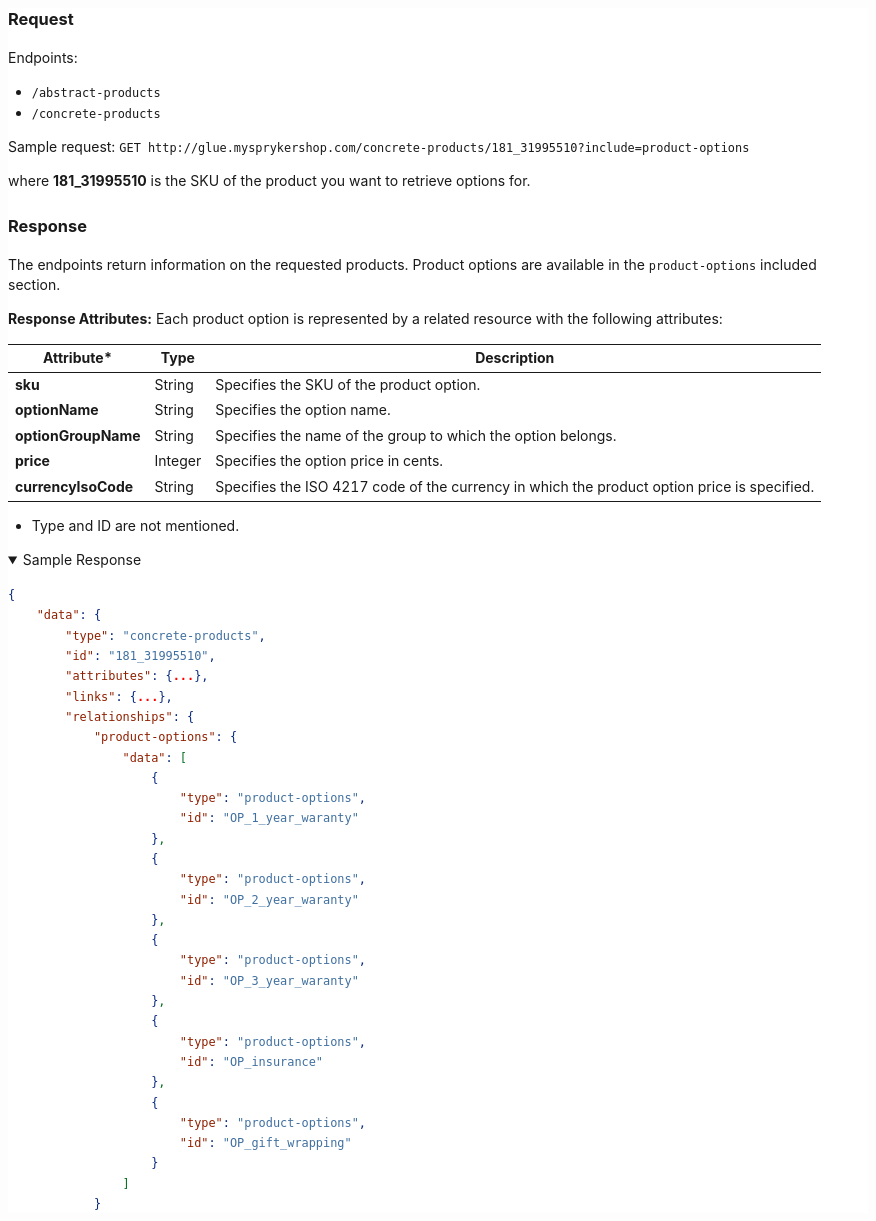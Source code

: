 ### Request
Endpoints:

* `/abstract-products`
* `/concrete-products`

Sample request: `GET http://glue.mysprykershop.com/concrete-products/181_31995510?include=product-options`

where **181_31995510** is the SKU of the product you want to retrieve options for.

### Response
The endpoints return information on the requested products. Product options are available in the `product-options` included section.

**Response Attributes:**
Each product option is represented by a related resource with the following attributes:

| Attribute* | Type | Description |
| --- | --- | --- |
| **sku** | String | Specifies the SKU of the product option. |
| **optionName** | String | Specifies the option name. |
| **optionGroupName** | String | Specifies the name of the group to which the option belongs. |
| **price** | Integer | Specifies the option price in cents. |
| **currencyIsoCode** | String | Specifies the ISO 4217 code of the currency in which the product option price is specified. |

* Type and ID are not mentioned.

<details open>
<summary markdown='span'>Sample Response</summary>

```json
{
    "data": {
        "type": "concrete-products",
        "id": "181_31995510",
        "attributes": {...},
        "links": {...},
        "relationships": {
            "product-options": {
                "data": [
                    {
                        "type": "product-options",
                        "id": "OP_1_year_waranty"
                    },
                    {
                        "type": "product-options",
                        "id": "OP_2_year_waranty"
                    },
                    {
                        "type": "product-options",
                        "id": "OP_3_year_waranty"
                    },
                    {
                        "type": "product-options",
                        "id": "OP_insurance"
                    },
                    {
                        "type": "product-options",
                        "id": "OP_gift_wrapping"
                    }
                ]
            }
```